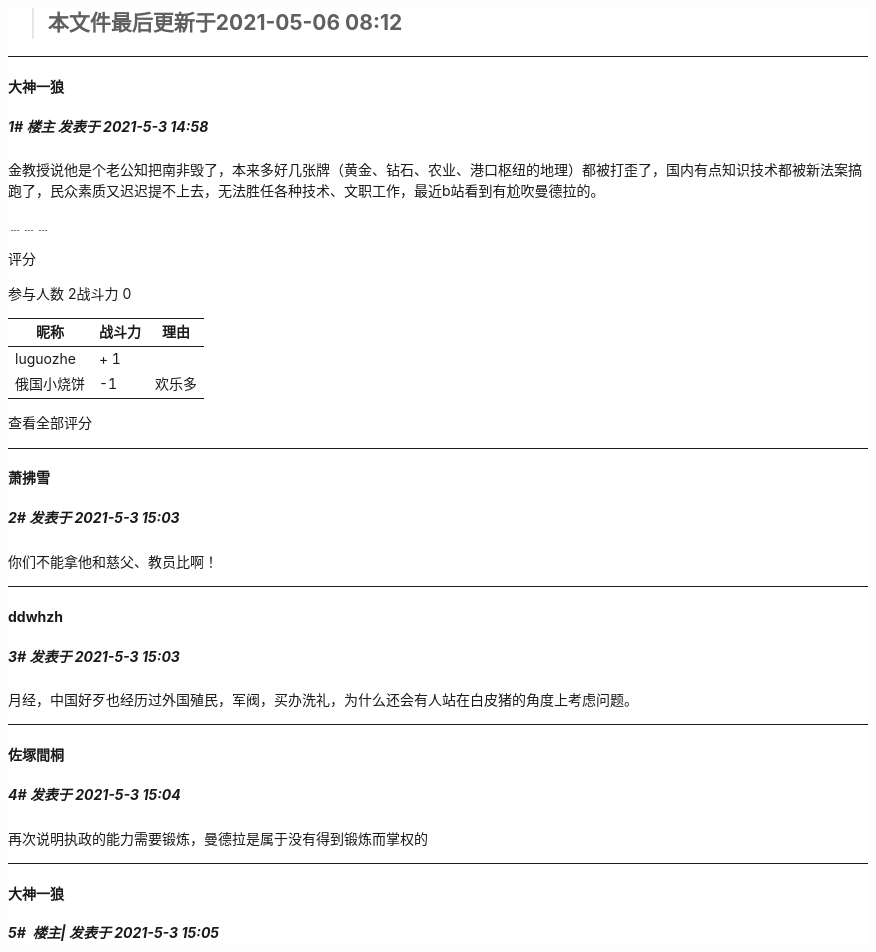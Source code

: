 > ## **本文件最后更新于2021-05-06 08:12** 



*****

####  大神一狼  
##### 1#       楼主       发表于 2021-5-3 14:58


金教授说他是个老公知把南非毁了，本来多好几张牌（黄金、钻石、农业、港口枢纽的地理）都被打歪了，国内有点知识技术都被新法案搞跑了，民众素质又迟迟提不上去，无法胜任各种技术、文职工作，最近b站看到有尬吹曼德拉的。


﹍﹍﹍

评分


 参与人数 2战斗力 0

|昵称|战斗力|理由|
|----|---|---|
| luguozhe| + 1||
| 俄国小烧饼|-1|欢乐多|


查看全部评分


*****

####  萧拂雪  
##### 2#       发表于 2021-5-3 15:03


你们不能拿他和慈父、教员比啊！


*****

####  ddwhzh  
##### 3#       发表于 2021-5-3 15:03


月经，中国好歹也经历过外国殖民，军阀，买办洗礼，为什么还会有人站在白皮猪的角度上考虑问题。


*****

####  佐塚間桐  
##### 4#       发表于 2021-5-3 15:04


再次说明执政的能力需要锻炼，曼德拉是属于没有得到锻炼而掌权的


*****

####  大神一狼  
##### 5#         楼主| 发表于 2021-5-3 15:05
